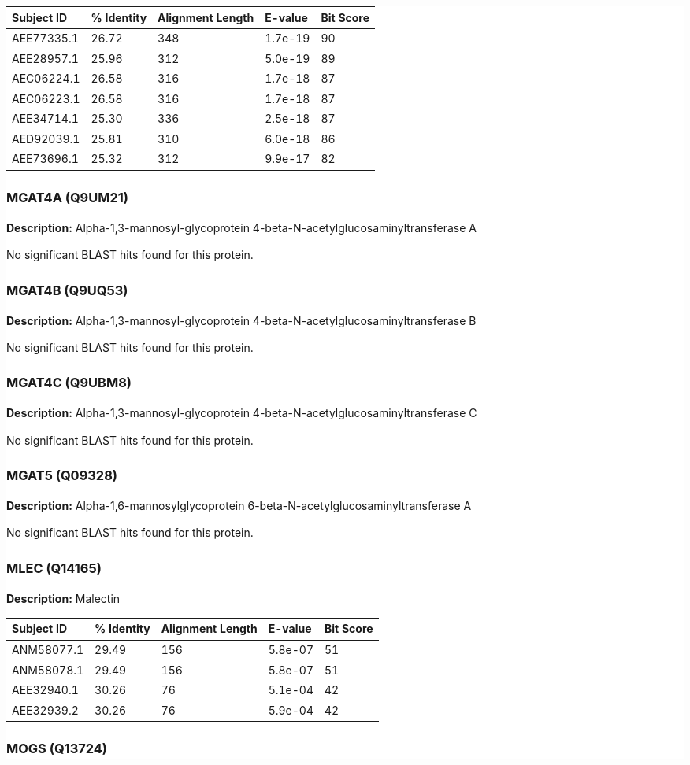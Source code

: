 | Subject ID | % Identity | Alignment Length | E-value | Bit Score |
|:-----------|:-----------|:-----------------|:--------|:----------|
| AEE77335.1 | 26.72 | 348 | 1.7e-19 | 90 |
| AEE28957.1 | 25.96 | 312 | 5.0e-19 | 89 |
| AEC06224.1 | 26.58 | 316 | 1.7e-18 | 87 |
| AEC06223.1 | 26.58 | 316 | 1.7e-18 | 87 |
| AEE34714.1 | 25.30 | 336 | 2.5e-18 | 87 |
| AED92039.1 | 25.81 | 310 | 6.0e-18 | 86 |
| AEE73696.1 | 25.32 | 312 | 9.9e-17 | 82 |

### MGAT4A (Q9UM21)

**Description:** Alpha-1,3-mannosyl-glycoprotein 4-beta-N-acetylglucosaminyltransferase A

No significant BLAST hits found for this protein.

### MGAT4B (Q9UQ53)

**Description:** Alpha-1,3-mannosyl-glycoprotein 4-beta-N-acetylglucosaminyltransferase B

No significant BLAST hits found for this protein.

### MGAT4C (Q9UBM8)

**Description:** Alpha-1,3-mannosyl-glycoprotein 4-beta-N-acetylglucosaminyltransferase C

No significant BLAST hits found for this protein.

### MGAT5 (Q09328)

**Description:** Alpha-1,6-mannosylglycoprotein 6-beta-N-acetylglucosaminyltransferase A

No significant BLAST hits found for this protein.

### MLEC (Q14165)

**Description:** Malectin

| Subject ID | % Identity | Alignment Length | E-value | Bit Score |
|:-----------|:-----------|:-----------------|:--------|:----------|
| ANM58077.1 | 29.49 | 156 | 5.8e-07 | 51 |
| ANM58078.1 | 29.49 | 156 | 5.8e-07 | 51 |
| AEE32940.1 | 30.26 | 76 | 5.1e-04 | 42 |
| AEE32939.2 | 30.26 | 76 | 5.9e-04 | 42 |

### MOGS (Q13724)
